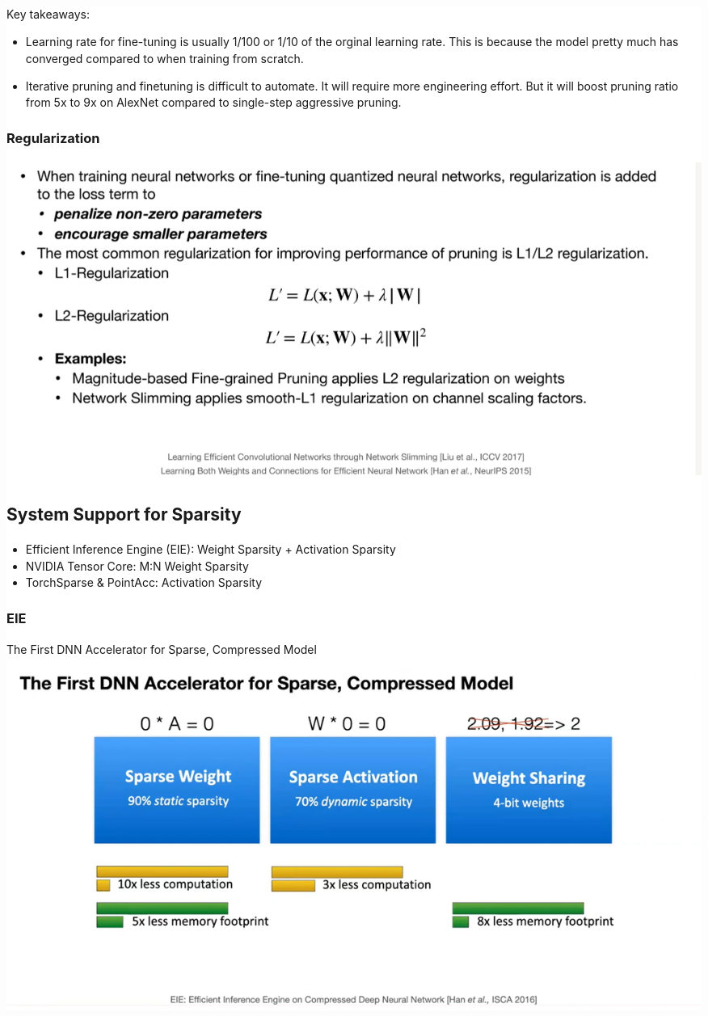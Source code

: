 Key takeaways:

- Learning rate for fine-tuning is usually 1/100 or 1/10 of the orginal learning rate. This is because the model pretty much has converged compared to when training from scratch.

- Iterative pruning and finetuning is difficult to automate. It will require more engineering effort. But it will boost pruning ratio from 5x to 9x on AlexNet compared to single-step aggressive pruning.

### Regularization

![alt text](Images/image-12.png)

## System Support for Sparsity

- Efficient Inference Engine (EIE): Weight Sparsity + Activation Sparsity
- NVIDIA Tensor Core: M:N Weight Sparsity
- TorchSparse & PointAcc: Activation Sparsity

### EIE

The First DNN Accelerator for Sparse, Compressed Model

![alt text](images/image-14.png)